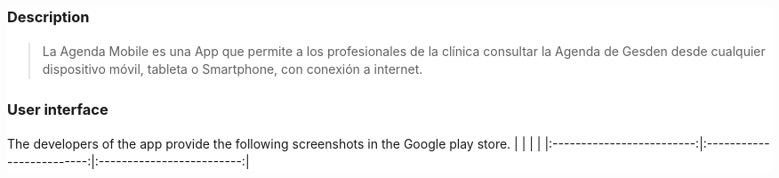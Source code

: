 ### Description
> La Agenda Mobile es una App que permite a los profesionales de la clínica consultar la Agenda de Gesden desde cualquier dispositivo móvil, tableta o Smartphone, con conexión a internet.


### User interface
The developers of the app provide the following screenshots in the Google play store.
| | | |
|:-------------------------:|:-------------------------:|:-------------------------:|